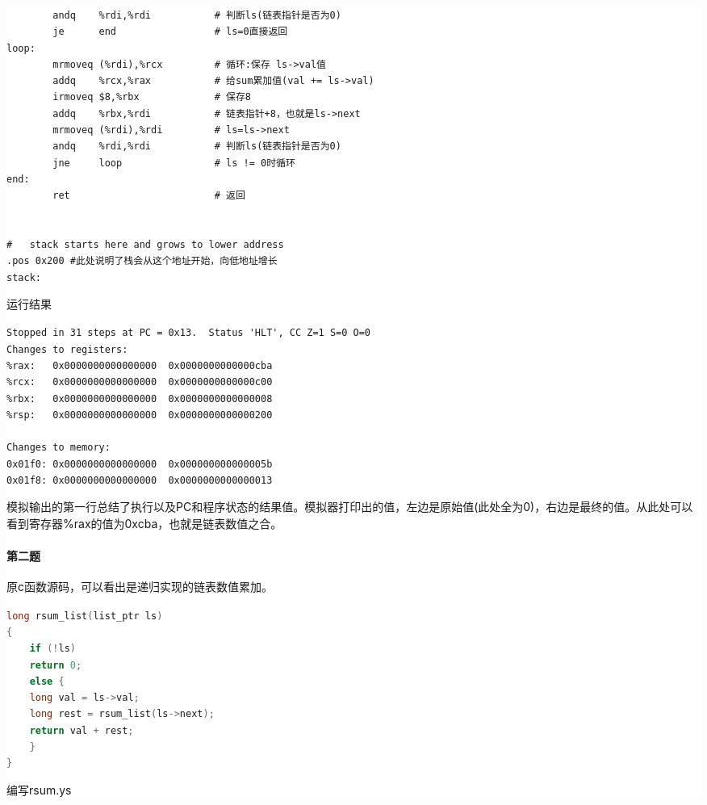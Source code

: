 ```
        andq    %rdi,%rdi           # 判断ls(链表指针是否为0)
        je      end                 # ls=0直接返回
loop:
        mrmoveq (%rdi),%rcx         # 循环:保存 ls->val值
        addq    %rcx,%rax           # 给sum累加值(val += ls->val)
        irmoveq $8,%rbx             # 保存8
        addq    %rbx,%rdi           # 链表指针+8，也就是ls->next
        mrmoveq (%rdi),%rdi         # ls=ls->next
        andq    %rdi,%rdi           # 判断ls(链表指针是否为0)
        jne     loop                # ls != 0时循环
end:
        ret                         # 返回


#   stack starts here and grows to lower address
.pos 0x200 #此处说明了栈会从这个地址开始，向低地址增长
stack:
```

运行结果

```
Stopped in 31 steps at PC = 0x13.  Status 'HLT', CC Z=1 S=0 O=0
Changes to registers:
%rax:	0x0000000000000000	0x0000000000000cba
%rcx:	0x0000000000000000	0x0000000000000c00
%rbx:	0x0000000000000000	0x0000000000000008
%rsp:	0x0000000000000000	0x0000000000000200

Changes to memory:
0x01f0:	0x0000000000000000	0x000000000000005b
0x01f8:	0x0000000000000000	0x0000000000000013
```

模拟输出的第一行总结了执行以及PC和程序状态的结果值。模拟器打印出的值，左边是原始值(此处全为0)，右边是最终的值。从此处可以看到寄存器%rax的值为0xcba，也就是链表数值之合。

#### 第二题

原c函数源码，可以看出是递归实现的链表数值累加。

```c
long rsum_list(list_ptr ls)
{
    if (!ls)
	return 0;
    else {
	long val = ls->val;
	long rest = rsum_list(ls->next);
	return val + rest;
    }
}
```

编写rsum.ys
